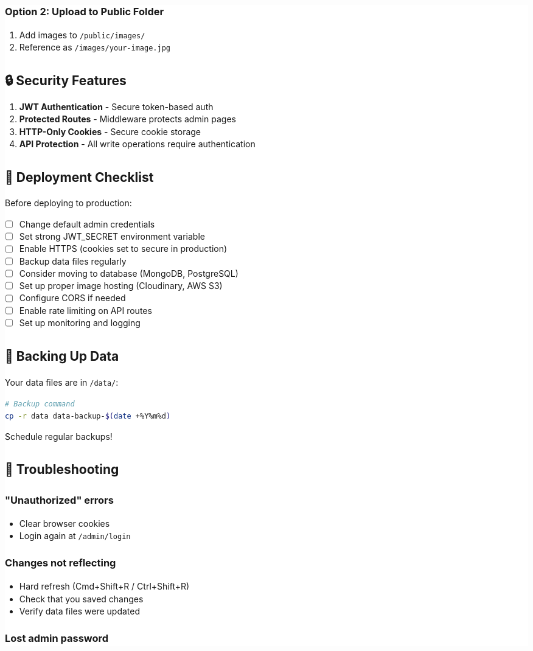 ### Option 2: Upload to Public Folder

1. Add images to `/public/images/`
2. Reference as `/images/your-image.jpg`

## 🔒 Security Features

1. **JWT Authentication** - Secure token-based auth
2. **Protected Routes** - Middleware protects admin pages
3. **HTTP-Only Cookies** - Secure cookie storage
4. **API Protection** - All write operations require authentication

## 🚀 Deployment Checklist

Before deploying to production:

- [ ] Change default admin credentials
- [ ] Set strong JWT_SECRET environment variable
- [ ] Enable HTTPS (cookies set to secure in production)
- [ ] Backup data files regularly
- [ ] Consider moving to database (MongoDB, PostgreSQL)
- [ ] Set up proper image hosting (Cloudinary, AWS S3)
- [ ] Configure CORS if needed
- [ ] Enable rate limiting on API routes
- [ ] Set up monitoring and logging

## 💾 Backing Up Data

Your data files are in `/data/`:

```bash
# Backup command
cp -r data data-backup-$(date +%Y%m%d)
```

Schedule regular backups!

## 🔧 Troubleshooting

### "Unauthorized" errors

- Clear browser cookies
- Login again at `/admin/login`

### Changes not reflecting

- Hard refresh (Cmd+Shift+R / Ctrl+Shift+R)
- Check that you saved changes
- Verify data files were updated

### Lost admin password
